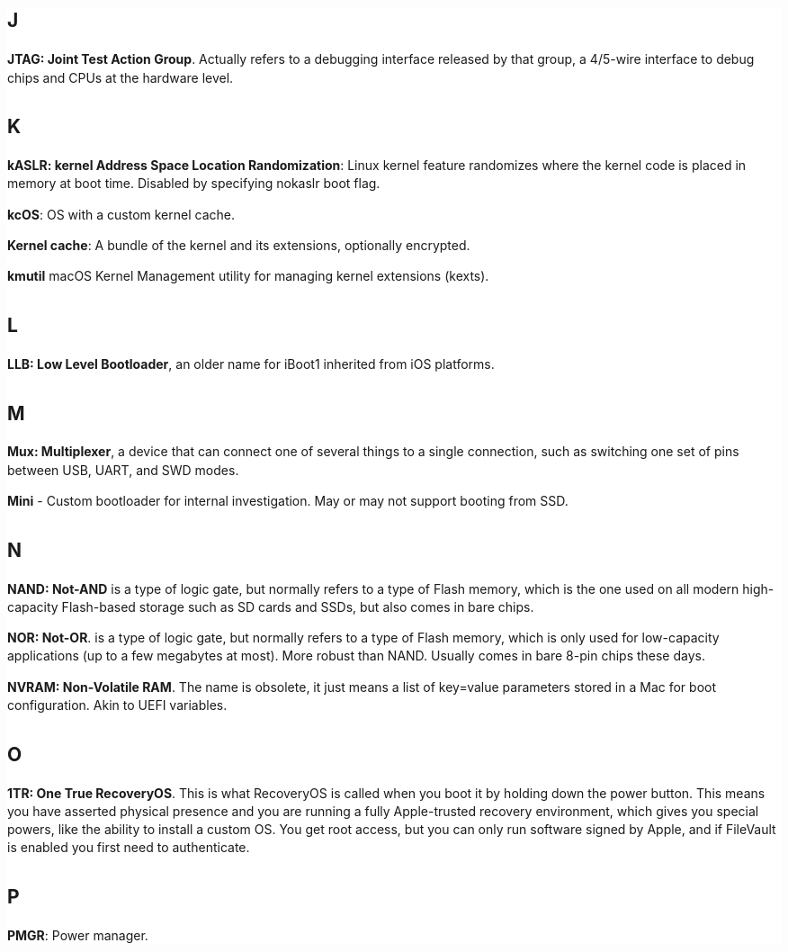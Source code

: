 ## J

**JTAG: Joint Test Action Group**. Actually refers to a debugging interface released by that group, a 4/5-wire interface to debug chips and CPUs at the hardware level.

## K

**kASLR: kernel Address Space Location Randomization**: Linux kernel feature randomizes where the kernel code is placed in memory at boot time. Disabled by specifying nokaslr boot flag.

**kcOS**: OS with a custom kernel cache.

**Kernel cache**: A bundle of the kernel and its extensions, optionally encrypted.

**kmutil** macOS Kernel Management utility for managing kernel extensions (kexts).

## L

**LLB: Low Level Bootloader**, an older name for iBoot1 inherited from iOS platforms.

## M

**Mux: Multiplexer**, a device that can connect one of several things to a single connection, such as switching one set of pins between USB, UART, and SWD modes.

**Mini** - Custom bootloader for internal investigation. May or may not support booting from SSD.

## N

**NAND: Not-AND** is a type of logic gate, but normally refers to a type of Flash memory, which is the one used on all modern high-capacity Flash-based storage such as SD cards and SSDs, but also comes in bare chips.

**NOR: Not-OR**. is a  type of logic gate, but normally refers to a type of Flash memory, which is only used for low-capacity applications (up to a few megabytes at most). More robust than NAND. Usually comes in bare 8-pin chips these days.

**NVRAM: Non-Volatile RAM**. The name is obsolete, it just means a list of key=value parameters stored in a Mac for boot configuration. Akin to UEFI variables.

## O

**1TR: One True RecoveryOS**. This is what RecoveryOS is called when you boot it by holding down the power button. This means you have asserted physical presence and you are running a fully Apple-trusted recovery environment, which gives you special powers, like the ability to install a custom OS. You get root access, but you can only run software signed by Apple, and if FileVault is enabled you first need to authenticate.

## P

**PMGR**: Power manager.
